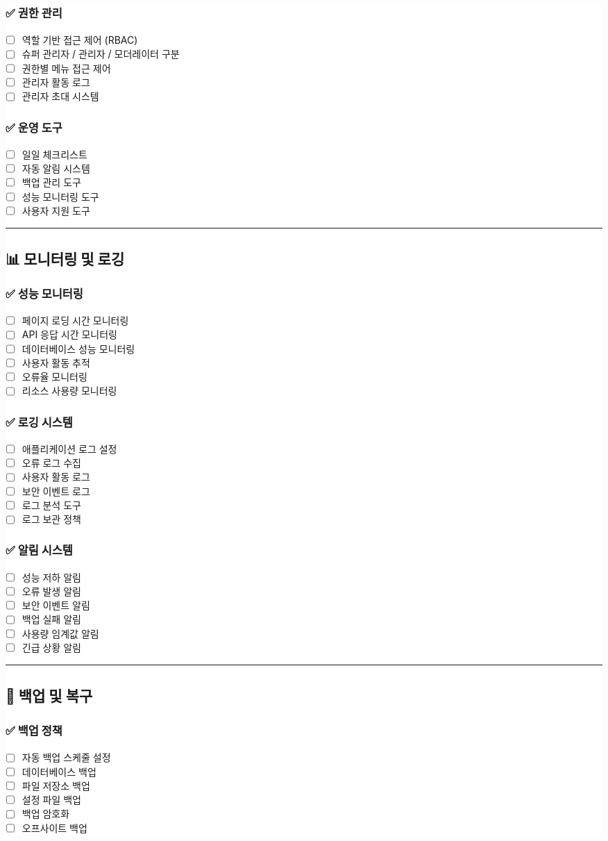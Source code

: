 ### **✅ 권한 관리**
- [ ] 역할 기반 접근 제어 (RBAC)
- [ ] 슈퍼 관리자 / 관리자 / 모더레이터 구분
- [ ] 권한별 메뉴 접근 제어
- [ ] 관리자 활동 로그
- [ ] 관리자 초대 시스템

### **✅ 운영 도구**
- [ ] 일일 체크리스트
- [ ] 자동 알림 시스템
- [ ] 백업 관리 도구
- [ ] 성능 모니터링 도구
- [ ] 사용자 지원 도구

---

## 📊 모니터링 및 로깅

### **✅ 성능 모니터링**
- [ ] 페이지 로딩 시간 모니터링
- [ ] API 응답 시간 모니터링
- [ ] 데이터베이스 성능 모니터링
- [ ] 사용자 활동 추적
- [ ] 오류율 모니터링
- [ ] 리소스 사용량 모니터링

### **✅ 로깅 시스템**
- [ ] 애플리케이션 로그 설정
- [ ] 오류 로그 수집
- [ ] 사용자 활동 로그
- [ ] 보안 이벤트 로그
- [ ] 로그 분석 도구
- [ ] 로그 보관 정책

### **✅ 알림 시스템**
- [ ] 성능 저하 알림
- [ ] 오류 발생 알림
- [ ] 보안 이벤트 알림
- [ ] 백업 실패 알림
- [ ] 사용량 임계값 알림
- [ ] 긴급 상황 알림

---

## 💾 백업 및 복구

### **✅ 백업 정책**
- [ ] 자동 백업 스케줄 설정
- [ ] 데이터베이스 백업
- [ ] 파일 저장소 백업
- [ ] 설정 파일 백업
- [ ] 백업 암호화
- [ ] 오프사이트 백업
